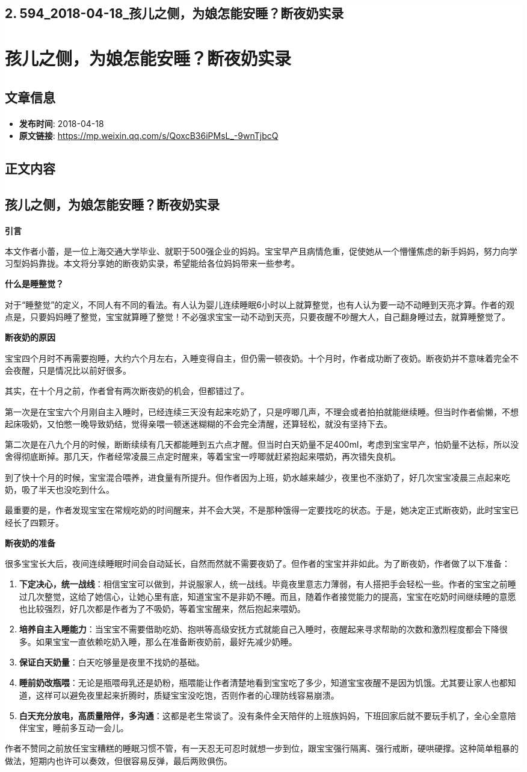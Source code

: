 
## 2. 594_2018-04-18_孩儿之侧，为娘怎能安睡？断夜奶实录

# 孩儿之侧，为娘怎能安睡？断夜奶实录

## 文章信息
- **发布时间**: 2018-04-18
- **原文链接**: https://mp.weixin.qq.com/s/QoxcB36iPMsL_-9wnTjbcQ


## 正文内容

## 孩儿之侧，为娘怎能安睡？断夜奶实录

**引言**

本文作者小蕾，是一位上海交通大学毕业、就职于500强企业的妈妈。宝宝早产且病情危重，促使她从一个懵懂焦虑的新手妈妈，努力向学习型妈妈靠拢。本文将分享她的断夜奶实录，希望能给各位妈妈带来一些参考。

**什么是睡整觉？**

对于“睡整觉”的定义，不同人有不同的看法。有人认为婴儿连续睡眠6小时以上就算整觉，也有人认为要一动不动睡到天亮才算。作者的观点是，只要妈妈睡了整觉，宝宝就算睡了整觉！不必强求宝宝一动不动到天亮，只要夜醒不吵醒大人，自己翻身睡过去，就算睡整觉了。

**断夜奶的原因**

宝宝四个月时不再需要抱睡，大约六个月左右，入睡变得自主，但仍需一顿夜奶。十个月时，作者成功断了夜奶。断夜奶并不意味着完全不会夜醒，只是情况比以前好很多。

其实，在十个月之前，作者曾有两次断夜奶的机会，但都错过了。

第一次是在宝宝六个月刚自主入睡时，已经连续三天没有起来吃奶了，只是哼唧几声，不理会或者拍拍就能继续睡。但当时作者偷懒，不想起床吸奶，又怕憋一晚导致奶结，觉得亲喂一顿迷迷糊糊的不会完全清醒，还算轻松，就没有坚持下去。

第二次是在八九个月的时候，断断续续有几天都能睡到五六点才醒。但当时白天奶量不足400ml，考虑到宝宝早产，怕奶量不达标，所以没舍得彻底断掉。那几天，作者经常凌晨三点定时醒来，等着宝宝一哼唧就赶紧抱起来喂奶，再次错失良机。

到了快十个月的时候，宝宝混合喂养，进食量有所提升。但作者因为上班，奶水越来越少，夜里也不涨奶了，好几次宝宝凌晨三点起来吃奶，吸了半天也没吃到什么。

最重要的是，作者发现宝宝在常规吃奶的时间醒来，并不会大哭，不是那种饿得一定要找吃的状态。于是，她决定正式断夜奶，此时宝宝已经长了四颗牙。

**断夜奶的准备**

很多宝宝长大后，夜间连续睡眠时间会自动延长，自然而然就不需要夜奶了。但作者的宝宝并非如此。为了断夜奶，作者做了以下准备：

1. **下定决心，统一战线**：相信宝宝可以做到，并说服家人，统一战线。毕竟夜里意志力薄弱，有人搭把手会轻松一些。作者的宝宝之前睡过几次整觉，这给了她信心，让她心里有底，知道宝宝不是非奶不睡。而且，随着作者接觉能力的提高，宝宝在吃奶时间继续睡的意愿也比较强烈，好几次都是作者为了不吸奶，等着宝宝醒来，然后抱起来喂奶。

2. **培养自主入睡能力**：当宝宝不需要借助吃奶、抱哄等高级安抚方式就能自己入睡时，夜醒起来寻求帮助的次数和激烈程度都会下降很多。如果宝宝一直依赖吃奶入睡，那么在准备断夜奶前，最好先减少奶睡。

3. **保证白天奶量**：白天吃够量是夜里不找奶的基础。

4. **睡前奶改瓶喂**：无论是瓶喂母乳还是奶粉，瓶喂能让作者清楚地看到宝宝吃了多少，知道宝宝夜醒不是因为饥饿。尤其要让家人也都知道，这样可以避免夜里起来折腾时，质疑宝宝没吃饱，否则作者的心理防线容易崩溃。

5. **白天充分放电，高质量陪伴，多沟通**：这都是老生常谈了。没有条件全天陪伴的上班族妈妈，下班回家后就不要玩手机了，全心全意陪伴宝宝，睡前多互动一会儿。

作者不赞同之前放任宝宝糟糕的睡眠习惯不管，有一天忍无可忍时就想一步到位，跟宝宝强行隔离、强行戒断，硬哄硬撑。这种简单粗暴的做法，短期内也许可以奏效，但很容易反弹，最后两败俱伤。
